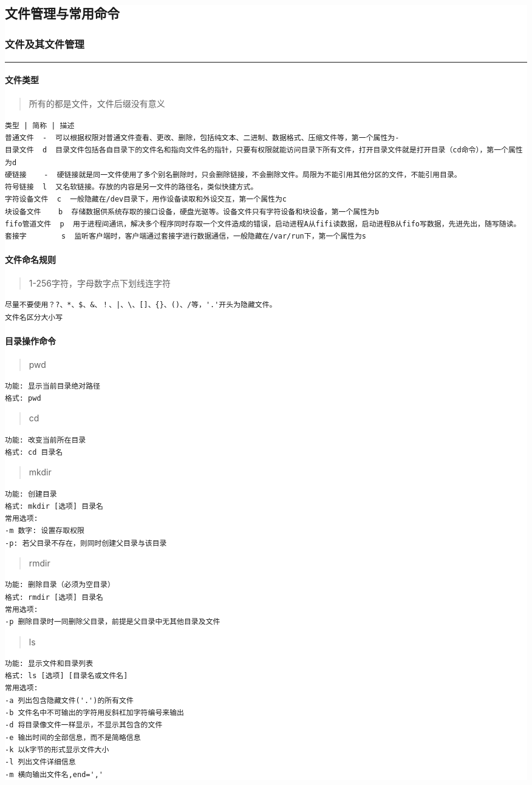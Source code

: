 ## 文件管理与常用命令

### 文件及其文件管理
---
#### 文件类型
> 所有的都是文件，文件后缀没有意义
```
类型 | 简称 | 描述
普通文件  -  可以根据权限对普通文件查看、更改、删除，包括纯文本、二进制、数据格式、压缩文件等，第一个属性为-
目录文件  d  目录文件包括各自目录下的文件名和指向文件名的指针，只要有权限就能访问目录下所有文件，打开目录文件就是打开目录（cd命令），第一个属性为d
硬链接    -  硬链接就是同一文件使用了多个别名删除时，只会删除链接，不会删除文件。局限为不能引用其他分区的文件，不能引用目录。
符号链接  l  又名软链接。存放的内容是另一文件的路径名，类似快捷方式。
字符设备文件  c  一般隐藏在/dev目录下，用作设备读取和外设交互，第一个属性为c
块设备文件    b  存储数据供系统存取的接口设备，硬盘光驱等。设备文件只有字符设备和块设备，第一个属性为b
fifo管道文件  p  用于进程间通讯，解决多个程序同时存取一个文件造成的错误，启动进程A从fifi读数据，启动进程B从fifo写数据，先进先出，随写随读。
套接字        s  监听客户端时，客户端通过套接字进行数据通信，一般隐藏在/var/run下，第一个属性为s
```

#### 文件命名规则
> 1-256字符，字母数字点下划线连字符
```
尽量不要使用？?、*、$、&、！、|、\、[]、{}、()、/等，'.'开头为隐藏文件。
文件名区分大小写
```

#### 目录操作命令
> pwd
```
功能: 显示当前目录绝对路径
格式: pwd
```

> cd
```
功能: 改变当前所在目录
格式: cd 目录名
```

> mkdir
```
功能: 创建目录
格式: mkdir [选项] 目录名
常用选项:
-m 数字: 设置存取权限
-p: 若父目录不存在，则同时创建父目录与该目录
```

> rmdir
```
功能: 删除目录（必须为空目录）
格式: rmdir [选项] 目录名
常用选项:
-p 删除目录时一同删除父目录，前提是父目录中无其他目录及文件
```
> ls
```
功能: 显示文件和目录列表
格式: ls [选项] [目录名或文件名]
常用选项:
-a 列出包含隐藏文件('.')的所有文件
-b 文件名中不可输出的字符用反斜杠加字符编号来输出
-d 将目录像文件一样显示，不显示其包含的文件
-e 输出时间的全部信息，而不是简略信息
-k 以k字节的形式显示文件大小
-l 列出文件详细信息
-m 横向输出文件名,end=','
```